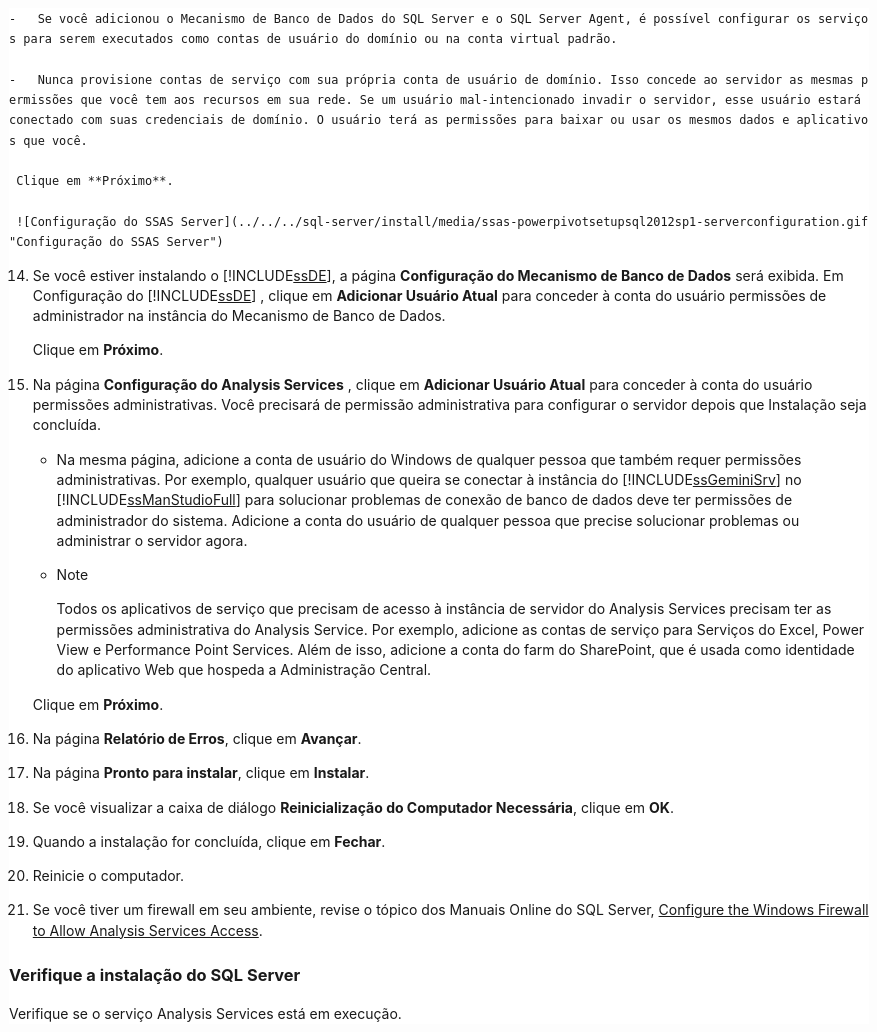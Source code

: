     -   Se você adicionou o Mecanismo de Banco de Dados do SQL Server e o SQL Server Agent, é possível configurar os serviços para serem executados como contas de usuário do domínio ou na conta virtual padrão.  
  
    -   Nunca provisione contas de serviço com sua própria conta de usuário de domínio. Isso concede ao servidor as mesmas permissões que você tem aos recursos em sua rede. Se um usuário mal-intencionado invadir o servidor, esse usuário estará conectado com suas credenciais de domínio. O usuário terá as permissões para baixar ou usar os mesmos dados e aplicativos que você.  
  
     Clique em **Próximo**.  
  
     ![Configuração do SSAS Server](../../../sql-server/install/media/ssas-powerpivotsetupsql2012sp1-serverconfiguration.gif "Configuração do SSAS Server")  
  
14. Se você estiver instalando o [!INCLUDE[ssDE](../../../includes/ssde-md.md)], a página **Configuração do Mecanismo de Banco de Dados** será exibida. Em Configuração do [!INCLUDE[ssDE](../../../includes/ssde-md.md)] , clique em **Adicionar Usuário Atual** para conceder à conta do usuário permissões de administrador na instância do Mecanismo de Banco de Dados.  
  
     Clique em **Próximo**.  
  
15. Na página **Configuração do Analysis Services** , clique em **Adicionar Usuário Atual** para conceder à conta do usuário permissões administrativas. Você precisará de permissão administrativa para configurar o servidor depois que Instalação seja concluída.  
  
    -   Na mesma página, adicione a conta de usuário do Windows de qualquer pessoa que também requer permissões administrativas. Por exemplo, qualquer usuário que queira se conectar à instância do [!INCLUDE[ssGeminiSrv](../../../includes/ssgeminisrv-md.md)] no [!INCLUDE[ssManStudioFull](../../../includes/ssmanstudiofull-md.md)] para solucionar problemas de conexão de banco de dados deve ter permissões de administrador do sistema. Adicione a conta do usuário de qualquer pessoa que precise solucionar problemas ou administrar o servidor agora.  
  
    -   > [!NOTE]  
        >  Todos os aplicativos de serviço que precisam de acesso à instância de servidor do Analysis Services precisam ter as permissões administrativa do Analysis Service. Por exemplo, adicione as contas de serviço para Serviços do Excel, Power View e Performance Point Services. Além de isso, adicione a conta do farm do SharePoint, que é usada como identidade do aplicativo Web que hospeda a Administração Central.  
  
     Clique em **Próximo**.  
  
16. Na página **Relatório de Erros**, clique em **Avançar**.  
  
17. Na página **Pronto para instalar**, clique em **Instalar**.  
  
18. Se você visualizar a caixa de diálogo **Reinicialização do Computador Necessária**, clique em **OK**.  
  
19. Quando a instalação for concluída, clique em **Fechar**.  
  
20. Reinicie o computador.  
  
21. Se você tiver um firewall em seu ambiente, revise o tópico dos Manuais Online do SQL Server, [Configure the Windows Firewall to Allow Analysis Services Access](../configure-the-windows-firewall-to-allow-analysis-services-access.md).  
  
### <a name="verify-the-sql-server-installation"></a>Verifique a instalação do SQL Server  
 Verifique se o serviço Analysis Services está em execução.  
  